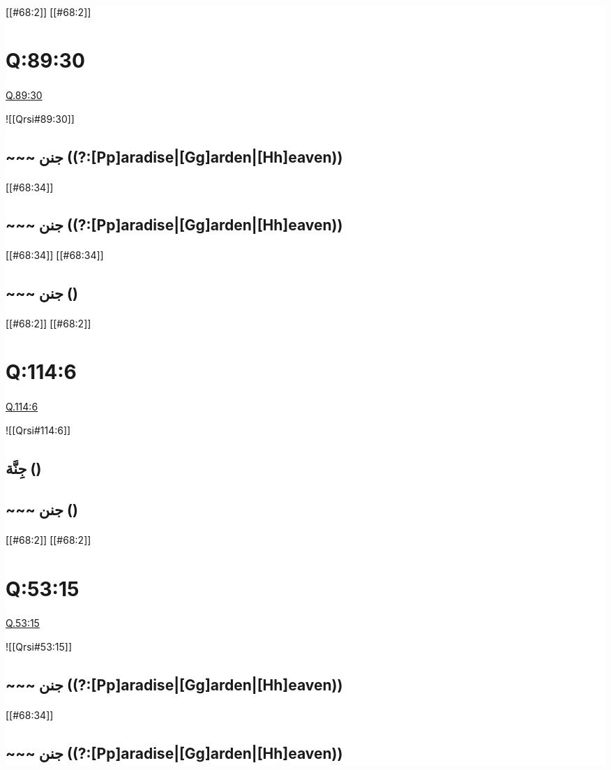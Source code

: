 
[[#68:2]]
[[#68:2]]

# Q:89:30
[Q.89:30](https://quran.com/89:30/tafsirs/ar-tafsir-al-tabari)

![[Qrsi#89:30]]

## ~~~ جنن ((?:[Pp]aradise|[Gg]arden|[Hh]eaven))


[[#68:34]]
## ~~~ جنن ((?:[Pp]aradise|[Gg]arden|[Hh]eaven))


[[#68:34]]
[[#68:34]]
## ~~~ جنن ()


[[#68:2]]
[[#68:2]]

# Q:114:6
[Q.114:6](https://quran.com/114:6/tafsirs/ar-tafsir-al-tabari)

![[Qrsi#114:6]]

## جِنَّة ()


## ~~~ جنن ()


[[#68:2]]
[[#68:2]]

# Q:53:15
[Q.53:15](https://quran.com/53:15/tafsirs/ar-tafsir-al-tabari)

![[Qrsi#53:15]]

## ~~~ جنن ((?:[Pp]aradise|[Gg]arden|[Hh]eaven))


[[#68:34]]
## ~~~ جنن ((?:[Pp]aradise|[Gg]arden|[Hh]eaven))
